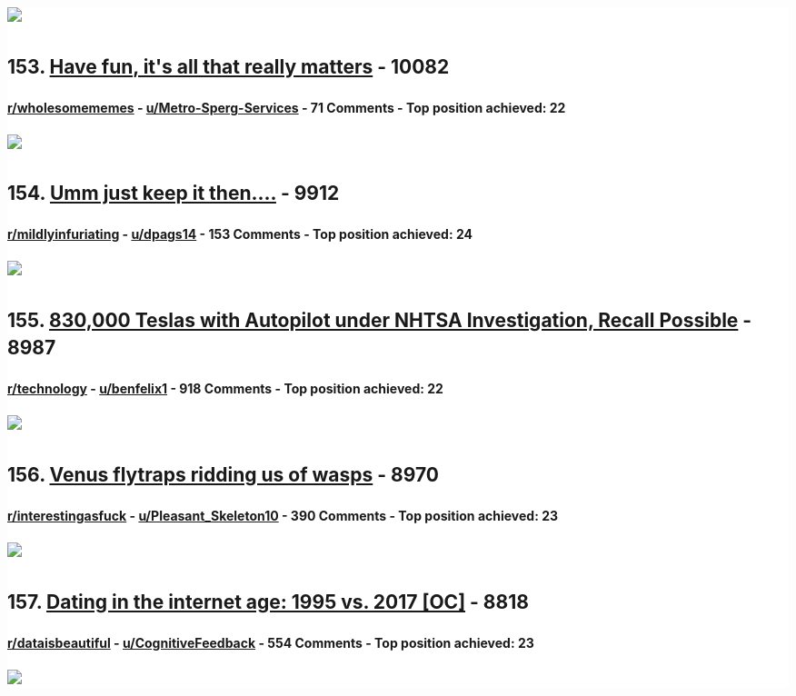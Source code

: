 <a href="https://v.redd.it/6l6ddwbj1y491"><img src="https://b.thumbs.redditmedia.com/kuEcbep9yOEF8BtMSX2gmWSo5fcR38BpkaQv37K1G0Y.jpg"></img></a>

## 153. [Have fun, it's all that really matters](http://reddit.com/r/wholesomememes/comments/v9uex6/have_fun_its_all_that_really_matters/) - 10082
#### [r/wholesomememes](http://reddit.com/r/wholesomememes) - [u/Metro-Sperg-Services](http://reddit.com/u/Metro-Sperg-Services) - 71 Comments - Top position achieved: 22

<a href="https://i.redd.it/tgizax7qty491.gif"><img src="https://b.thumbs.redditmedia.com/R15TsGaUJ6TaXTm3tiw1_ZJEyoR1CjVqDHEEOMMt5rU.jpg"></img></a>

## 154. [Umm just keep it then….](http://reddit.com/r/mildlyinfuriating/comments/va83de/umm_just_keep_it_then/) - 9912
#### [r/mildlyinfuriating](http://reddit.com/r/mildlyinfuriating) - [u/dpags14](http://reddit.com/u/dpags14) - 153 Comments - Top position achieved: 24

<a href="https://i.redd.it/72cq1trci2591.jpg"><img src="https://b.thumbs.redditmedia.com/jU33urhVeWdGrpoAv1DqXB8Er2rYnUPX4F6oYCj1aYA.jpg"></img></a>

## 155. [830,000 Teslas with Autopilot under NHTSA Investigation, Recall Possible](http://reddit.com/r/technology/comments/va5f9f/830000_teslas_with_autopilot_under_nhtsa/) - 8987
#### [r/technology](http://reddit.com/r/technology) - [u/benfelix1](http://reddit.com/u/benfelix1) - 918 Comments - Top position achieved: 22

<a href="https://www.caranddriver.com/news/a40260652/teslas-autopilot-nhtsa-investigation-recall-possible/"><img src="https://b.thumbs.redditmedia.com/azXXeel59vpA69b3EVtNEAKRn5edTU2j-KNstTFANpI.jpg"></img></a>

## 156. [Venus flytraps ridding us of wasps](http://reddit.com/r/interestingasfuck/comments/va97vm/venus_flytraps_ridding_us_of_wasps/) - 8970
#### [r/interestingasfuck](http://reddit.com/r/interestingasfuck) - [u/Pleasant_Skeleton10](http://reddit.com/u/Pleasant_Skeleton10) - 390 Comments - Top position achieved: 23

<a href="https://i.imgur.com/cml9gGT.gifv"><img src="https://b.thumbs.redditmedia.com/Ns58vaOWMEgJ3AiJRyrWHD3I6UxR9UYPqxLKsFLmeHI.jpg"></img></a>

## 157. [Dating in the internet age: 1995 vs. 2017 [OC]](http://reddit.com/r/dataisbeautiful/comments/v9o2x7/dating_in_the_internet_age_1995_vs_2017_oc/) - 8818
#### [r/dataisbeautiful](http://reddit.com/r/dataisbeautiful) - [u/CognitiveFeedback](http://reddit.com/u/CognitiveFeedback) - 554 Comments - Top position achieved: 23

<a href="https://i.redd.it/erkexuyoow491.png"><img src="https://b.thumbs.redditmedia.com/rEPn08G2iotc_foldJkRK8JU3B7J9xVrWY7PEpvYU2U.jpg"></img></a>
